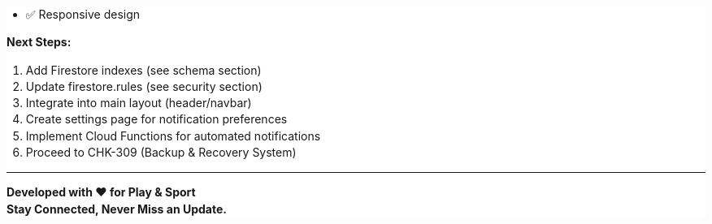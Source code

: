 - ✅ Responsive design

**Next Steps:**
1. Add Firestore indexes (see schema section)
2. Update firestore.rules (see security section)
3. Integrate into main layout (header/navbar)
4. Create settings page for notification preferences
5. Implement Cloud Functions for automated notifications
6. Proceed to CHK-309 (Backup & Recovery System)

---

**Developed with ❤️ for Play & Sport**  
**Stay Connected, Never Miss an Update.**
